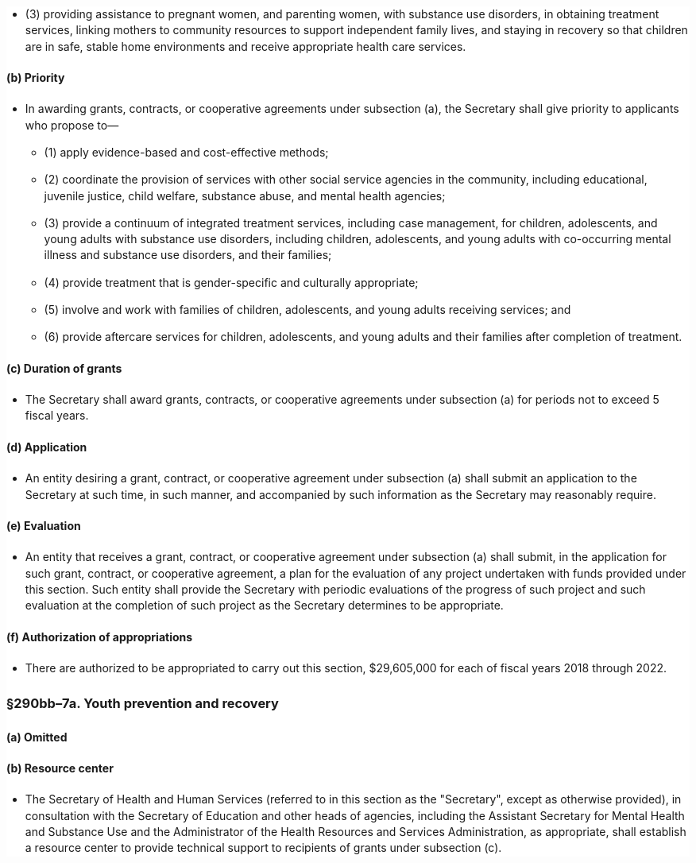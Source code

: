   * (3) providing assistance to pregnant women, and parenting women, with substance use disorders, in obtaining treatment services, linking mothers to community resources to support independent family lives, and staying in recovery so that children are in safe, stable home environments and receive appropriate health care services.

#### (b) Priority
* In awarding grants, contracts, or cooperative agreements under subsection (a), the Secretary shall give priority to applicants who propose to—

  * (1) apply evidence-based and cost-effective methods;

  * (2) coordinate the provision of services with other social service agencies in the community, including educational, juvenile justice, child welfare, substance abuse, and mental health agencies;

  * (3) provide a continuum of integrated treatment services, including case management, for children, adolescents, and young adults with substance use disorders, including children, adolescents, and young adults with co-occurring mental illness and substance use disorders, and their families;

  * (4) provide treatment that is gender-specific and culturally appropriate;

  * (5) involve and work with families of children, adolescents, and young adults receiving services; and

  * (6) provide aftercare services for children, adolescents, and young adults and their families after completion of treatment.

#### (c) Duration of grants
* The Secretary shall award grants, contracts, or cooperative agreements under subsection (a) for periods not to exceed 5 fiscal years.

#### (d) Application
* An entity desiring a grant, contract, or cooperative agreement under subsection (a) shall submit an application to the Secretary at such time, in such manner, and accompanied by such information as the Secretary may reasonably require.

#### (e) Evaluation
* An entity that receives a grant, contract, or cooperative agreement under subsection (a) shall submit, in the application for such grant, contract, or cooperative agreement, a plan for the evaluation of any project undertaken with funds provided under this section. Such entity shall provide the Secretary with periodic evaluations of the progress of such project and such evaluation at the completion of such project as the Secretary determines to be appropriate.

#### (f) Authorization of appropriations
* There are authorized to be appropriated to carry out this section, $29,605,000 for each of fiscal years 2018 through 2022.

### §290bb–7a. Youth prevention and recovery
#### (a) Omitted
#### (b) Resource center
* The Secretary of Health and Human Services (referred to in this section as the "Secretary", except as otherwise provided), in consultation with the Secretary of Education and other heads of agencies, including the Assistant Secretary for Mental Health and Substance Use and the Administrator of the Health Resources and Services Administration, as appropriate, shall establish a resource center to provide technical support to recipients of grants under subsection (c).
